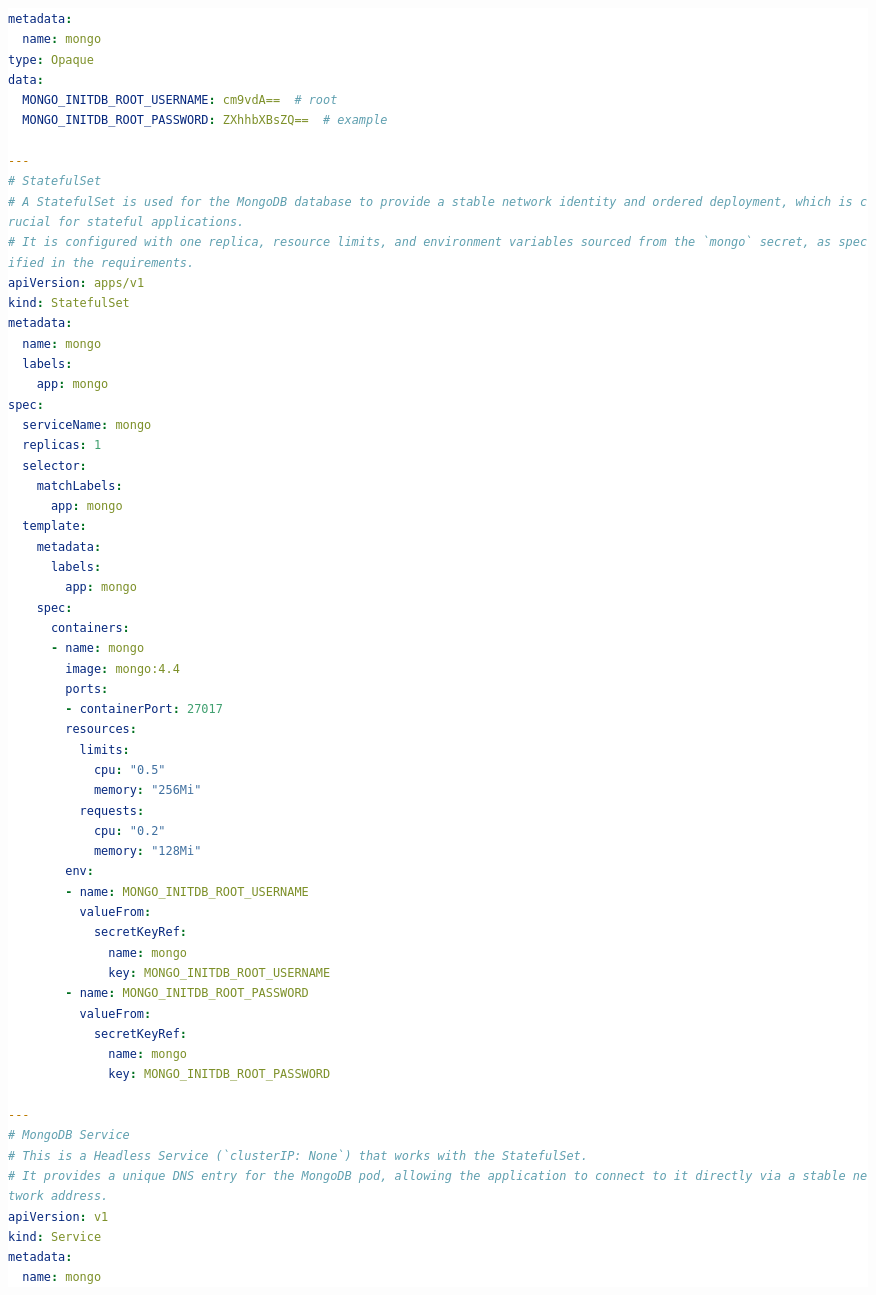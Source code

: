 ```yaml
metadata:
  name: mongo
type: Opaque
data:
  MONGO_INITDB_ROOT_USERNAME: cm9vdA==  # root
  MONGO_INITDB_ROOT_PASSWORD: ZXhhbXBsZQ==  # example

---
# StatefulSet
# A StatefulSet is used for the MongoDB database to provide a stable network identity and ordered deployment, which is crucial for stateful applications.
# It is configured with one replica, resource limits, and environment variables sourced from the `mongo` secret, as specified in the requirements.
apiVersion: apps/v1
kind: StatefulSet
metadata:
  name: mongo
  labels:
    app: mongo
spec:
  serviceName: mongo
  replicas: 1
  selector:
    matchLabels:
      app: mongo
  template:
    metadata:
      labels:
        app: mongo
    spec:
      containers:
      - name: mongo
        image: mongo:4.4
        ports:
        - containerPort: 27017
        resources:
          limits:
            cpu: "0.5"
            memory: "256Mi"
          requests:
            cpu: "0.2"
            memory: "128Mi"
        env:
        - name: MONGO_INITDB_ROOT_USERNAME
          valueFrom:
            secretKeyRef:
              name: mongo
              key: MONGO_INITDB_ROOT_USERNAME
        - name: MONGO_INITDB_ROOT_PASSWORD
          valueFrom:
            secretKeyRef:
              name: mongo
              key: MONGO_INITDB_ROOT_PASSWORD

---
# MongoDB Service
# This is a Headless Service (`clusterIP: None`) that works with the StatefulSet.
# It provides a unique DNS entry for the MongoDB pod, allowing the application to connect to it directly via a stable network address.
apiVersion: v1
kind: Service
metadata:
  name: mongo
```